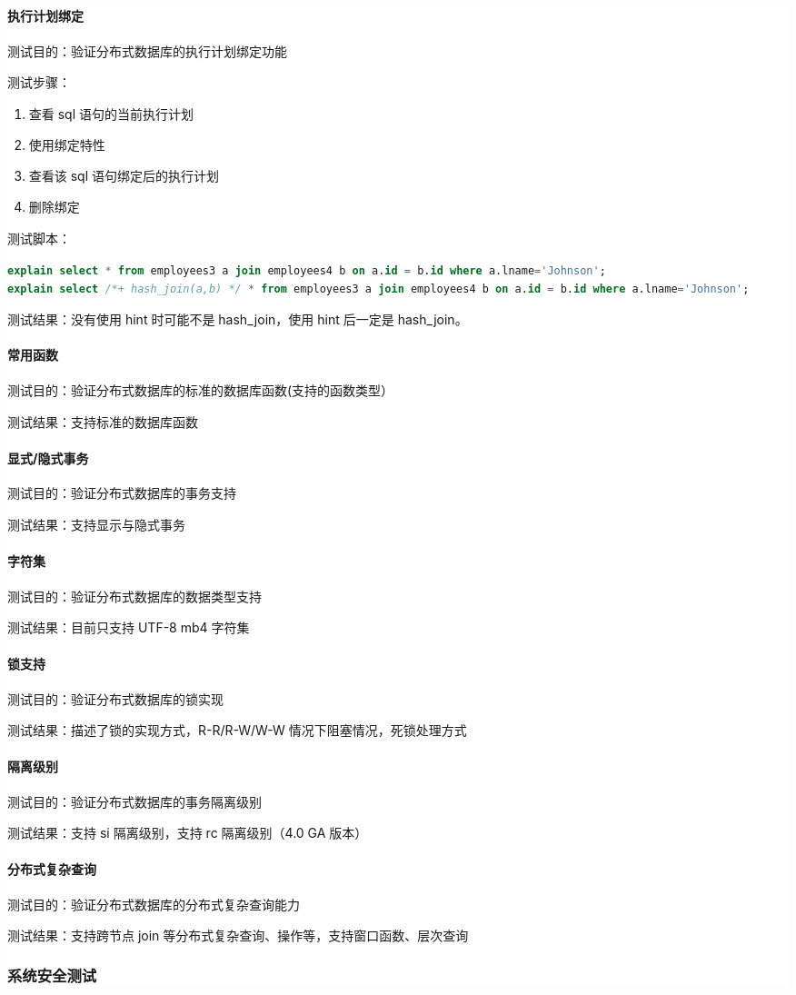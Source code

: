 #### 执行计划绑定

测试目的：验证分布式数据库的执行计划绑定功能

测试步骤：

1. 查看 sql 语句的当前执行计划

2. 使用绑定特性

3. 查看该 sql 语句绑定后的执行计划

4. 删除绑定

测试脚本：

```sql
explain select * from employees3 a join employees4 b on a.id = b.id where a.lname='Johnson';
explain select /*+ hash_join(a,b) */ * from employees3 a join employees4 b on a.id = b.id where a.lname='Johnson';
```

测试结果：没有使用 hint 时可能不是 hash_join，使用 hint 后一定是 hash_join。

#### 常用函数

测试目的：验证分布式数据库的标准的数据库函数(支持的函数类型）

测试结果：支持标准的数据库函数

#### 显式/隐式事务

测试目的：验证分布式数据库的事务支持

测试结果：支持显示与隐式事务

#### 字符集

测试目的：验证分布式数据库的数据类型支持

测试结果：目前只支持 UTF-8 mb4 字符集

#### 锁支持

测试目的：验证分布式数据库的锁实现

测试结果：描述了锁的实现方式，R-R/R-W/W-W 情况下阻塞情况，死锁处理方式

#### 隔离级别

测试目的：验证分布式数据库的事务隔离级别

测试结果：支持 si 隔离级别，支持 rc 隔离级别（4.0 GA 版本）

#### 分布式复杂查询

测试目的：验证分布式数据库的分布式复杂查询能力

测试结果：支持跨节点 join 等分布式复杂查询、操作等，支持窗口函数、层次查询

### 系统安全测试
